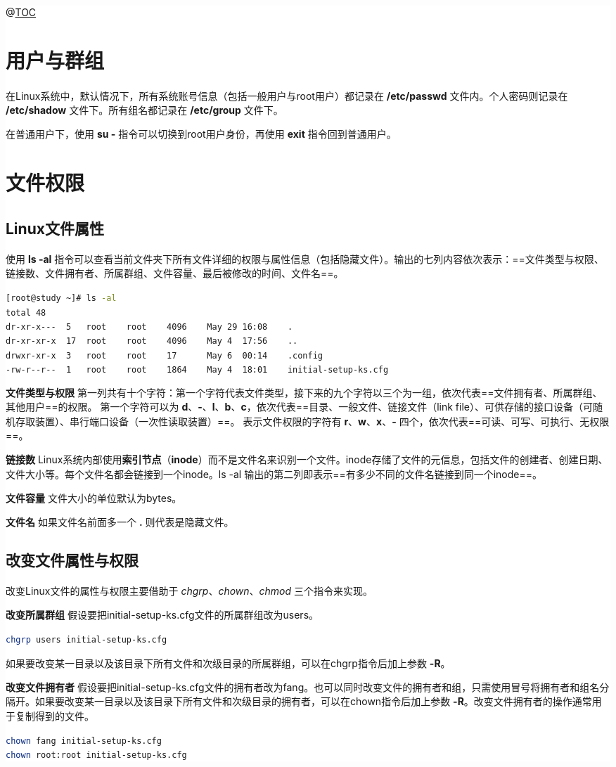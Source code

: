 ﻿@[TOC](Linux学习笔记（二）：文件权限与目录配置)
# 用户与群组
在Linux系统中，默认情况下，所有系统账号信息（包括一般用户与root用户）都记录在 **/etc/passwd** 文件内。个人密码则记录在 **/etc/shadow** 文件下。所有组名都记录在 **/etc/group** 文件下。

在普通用户下，使用 **su -** 指令可以切换到root用户身份，再使用 **exit** 指令回到普通用户。

# 文件权限
## Linux文件属性
使用 **ls -al** 指令可以查看当前文件夹下所有文件详细的权限与属性信息（包括隐藏文件）。输出的七列内容依次表示：==文件类型与权限、链接数、文件拥有者、所属群组、文件容量、最后被修改的时间、文件名==。

```bash
[root@study ~]# ls -al
total 48
dr-xr-x---	5	root	root	4096	May 29 16:08	.
dr-xr-xr-x	17	root	root	4096	May 4  17:56	..
drwxr-xr-x	3	root	root	17  	May 6  00:14	.config
-rw-r--r--	1	root	root	1864	May 4  18:01	initial-setup-ks.cfg
```
**文件类型与权限**
第一列共有十个字符：第一个字符代表文件类型，接下来的九个字符以三个为一组，依次代表==文件拥有者、所属群组、其他用户==的权限。
第一个字符可以为 **d**、**-**、**l**、**b**、**c**，依次代表==目录、一般文件、链接文件（link file）、可供存储的接口设备（可随机存取装置）、串行端口设备（一次性读取装置）==。
表示文件权限的字符有 **r**、**w**、**x**、**-** 四个，依次代表==可读、可写、可执行、无权限==。

**链接数**
Linux系统内部使用**索引节点**（**inode**）而不是文件名来识别一个文件。inode存储了文件的元信息，包括文件的创建者、创建日期、文件大小等。每个文件名都会链接到一个inode。ls -al 输出的第二列即表示==有多少不同的文件名链接到同一个inode==。

**文件容量**
文件大小的单位默认为bytes。

**文件名**
如果文件名前面多一个 **.** 则代表是隐藏文件。

## 改变文件属性与权限
改变Linux文件的属性与权限主要借助于 *chgrp*、*chown*、*chmod* 三个指令来实现。

**改变所属群组**
假设要把initial-setup-ks.cfg文件的所属群组改为users。

```bash
chgrp users initial-setup-ks.cfg
```
如果要改变某一目录以及该目录下所有文件和次级目录的所属群组，可以在chgrp指令后加上参数 **-R**。

**改变文件拥有者**
假设要把initial-setup-ks.cfg文件的拥有者改为fang。也可以同时改变文件的拥有者和组，只需使用冒号将拥有者和组名分隔开。如果要改变某一目录以及该目录下所有文件和次级目录的拥有者，可以在chown指令后加上参数 **-R**。改变文件拥有者的操作通常用于复制得到的文件。
```bash
chown fang initial-setup-ks.cfg
chown root:root initial-setup-ks.cfg
```
